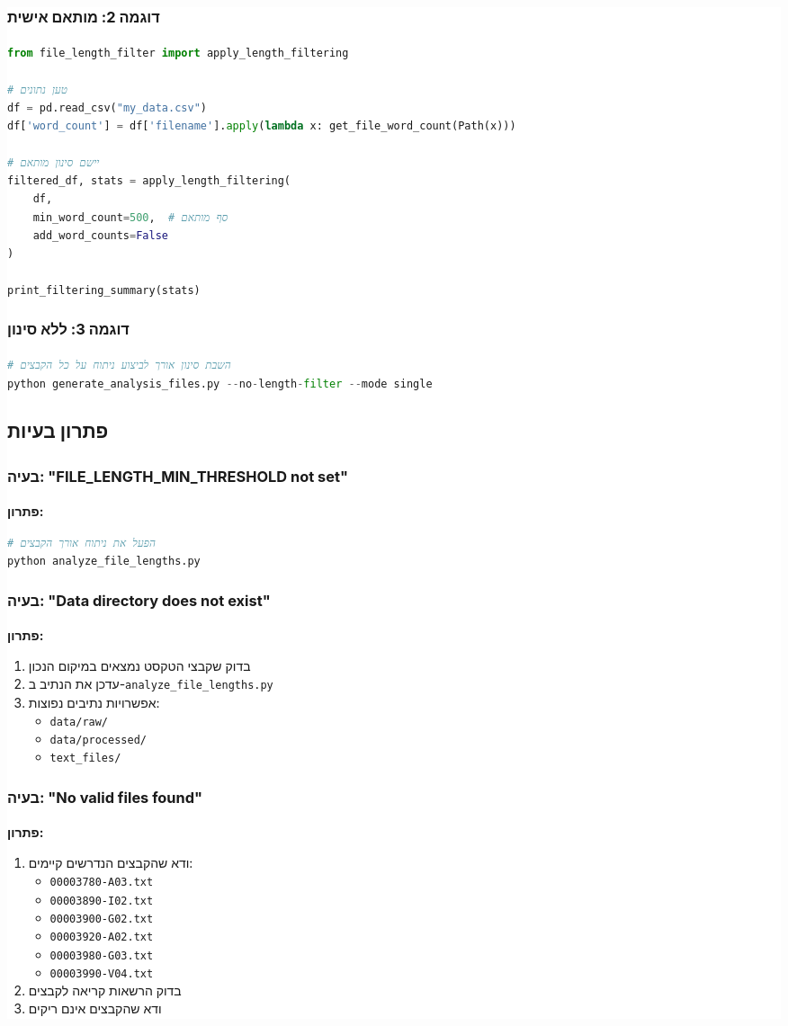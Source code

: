 ### דוגמה 2: מותאם אישית
```python
from file_length_filter import apply_length_filtering

# טען נתונים
df = pd.read_csv("my_data.csv")
df['word_count'] = df['filename'].apply(lambda x: get_file_word_count(Path(x)))

# יישם סינון מותאם
filtered_df, stats = apply_length_filtering(
    df, 
    min_word_count=500,  # סף מותאם
    add_word_counts=False
)

print_filtering_summary(stats)
```

### דוגמה 3: ללא סינון
```python
# השבת סינון אורך לביצוע ניתוח על כל הקבצים
python generate_analysis_files.py --no-length-filter --mode single
```

## פתרון בעיות

### בעיה: "FILE_LENGTH_MIN_THRESHOLD not set"
**פתרון:**
```bash
# הפעל את ניתוח אורך הקבצים
python analyze_file_lengths.py
```

### בעיה: "Data directory does not exist"
**פתרון:**
1. בדוק שקבצי הטקסט נמצאים במיקום הנכון
2. עדכן את הנתיב ב-`analyze_file_lengths.py`
3. אפשרויות נתיבים נפוצות:
   - `data/raw/`
   - `data/processed/`
   - `text_files/`

### בעיה: "No valid files found"
**פתרון:**
1. ודא שהקבצים הנדרשים קיימים:
   - `00003780-A03.txt`
   - `00003890-I02.txt` 
   - `00003900-G02.txt`
   - `00003920-A02.txt`
   - `00003980-G03.txt`
   - `00003990-V04.txt`
2. בדוק הרשאות קריאה לקבצים
3. ודא שהקבצים אינם ריקים
